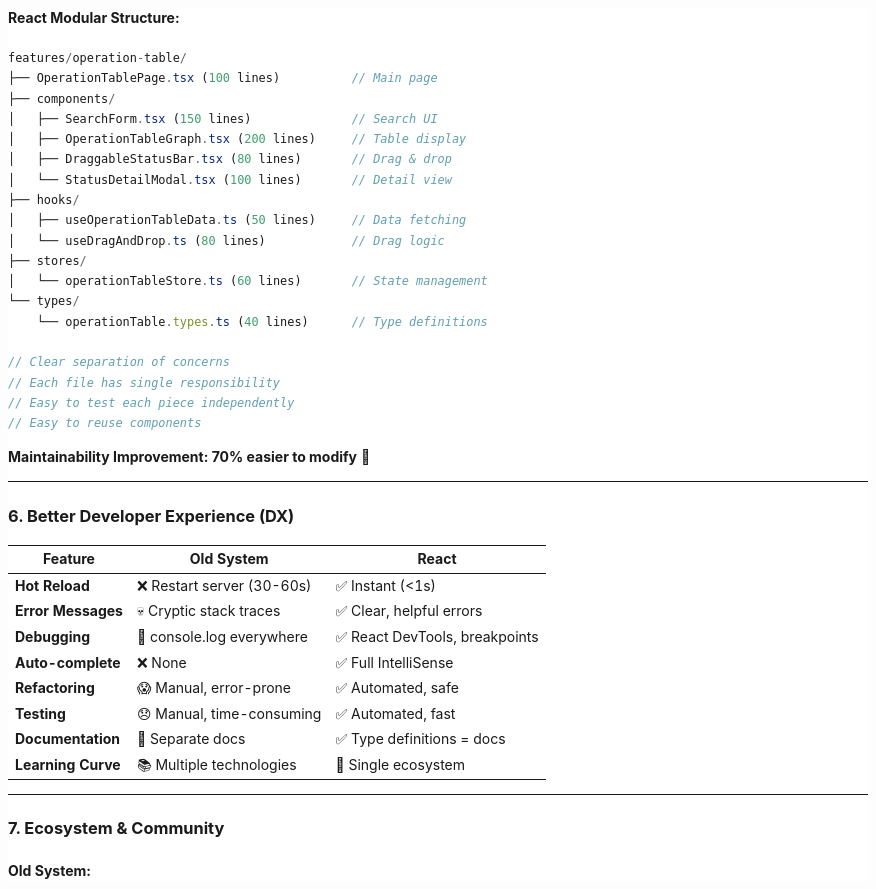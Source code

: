 #### **React Modular Structure:**

```typescript
features/operation-table/
├── OperationTablePage.tsx (100 lines)          // Main page
├── components/
│   ├── SearchForm.tsx (150 lines)              // Search UI
│   ├── OperationTableGraph.tsx (200 lines)     // Table display
│   ├── DraggableStatusBar.tsx (80 lines)       // Drag & drop
│   └── StatusDetailModal.tsx (100 lines)       // Detail view
├── hooks/
│   ├── useOperationTableData.ts (50 lines)     // Data fetching
│   └── useDragAndDrop.ts (80 lines)            // Drag logic
├── stores/
│   └── operationTableStore.ts (60 lines)       // State management
└── types/
    └── operationTable.types.ts (40 lines)      // Type definitions

// Clear separation of concerns
// Each file has single responsibility
// Easy to test each piece independently
// Easy to reuse components
```

**Maintainability Improvement: 70% easier to modify** 🔧

---

### **6. Better Developer Experience (DX)**

| Feature            | Old System                 | React                          |
| ------------------ | -------------------------- | ------------------------------ |
| **Hot Reload**     | ❌ Restart server (30-60s) | ✅ Instant (<1s)               |
| **Error Messages** | 💀 Cryptic stack traces    | ✅ Clear, helpful errors       |
| **Debugging**      | 🤮 console.log everywhere  | ✅ React DevTools, breakpoints |
| **Auto-complete**  | ❌ None                    | ✅ Full IntelliSense           |
| **Refactoring**    | 😱 Manual, error-prone     | ✅ Automated, safe             |
| **Testing**        | 😞 Manual, time-consuming  | ✅ Automated, fast             |
| **Documentation**  | 📝 Separate docs           | ✅ Type definitions = docs     |
| **Learning Curve** | 📚 Multiple technologies   | 📖 Single ecosystem            |

---

### **7. Ecosystem & Community**

#### **Old System:**
